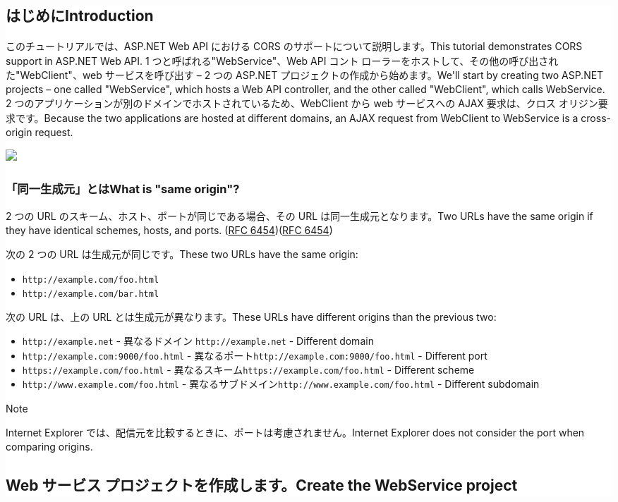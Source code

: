 ## <a name="introduction"></a><span data-ttu-id="1d8e4-115">はじめに</span><span class="sxs-lookup"><span data-stu-id="1d8e4-115">Introduction</span></span>

<span data-ttu-id="1d8e4-116">このチュートリアルでは、ASP.NET Web API における CORS のサポートについて説明します。</span><span class="sxs-lookup"><span data-stu-id="1d8e4-116">This tutorial demonstrates CORS support in ASP.NET Web API.</span></span> <span data-ttu-id="1d8e4-117">1 つと呼ばれる"WebService"、Web API コント ローラーをホストして、その他の呼び出された"WebClient"、web サービスを呼び出す – 2 つの ASP.NET プロジェクトの作成から始めます。</span><span class="sxs-lookup"><span data-stu-id="1d8e4-117">We'll start by creating two ASP.NET projects – one called "WebService", which hosts a Web API controller, and the other called "WebClient", which calls WebService.</span></span> <span data-ttu-id="1d8e4-118">2 つのアプリケーションが別のドメインでホストされているため、WebClient から web サービスへの AJAX 要求は、クロス オリジン要求です。</span><span class="sxs-lookup"><span data-stu-id="1d8e4-118">Because the two applications are hosted at different domains, an AJAX request from WebClient to WebService is a cross-origin request.</span></span>

![](enabling-cross-origin-requests-in-web-api/_static/image1.png)

### <a name="what-is-same-origin"></a><span data-ttu-id="1d8e4-119">「同一生成元」とは</span><span class="sxs-lookup"><span data-stu-id="1d8e4-119">What is "same origin"?</span></span>

<span data-ttu-id="1d8e4-120">2 つの URL のスキーム、ホスト、ポートが同じである場合、その URL は同一生成元となります。</span><span class="sxs-lookup"><span data-stu-id="1d8e4-120">Two URLs have the same origin if they have identical schemes, hosts, and ports.</span></span> <span data-ttu-id="1d8e4-121">([RFC 6454](http://tools.ietf.org/html/rfc6454))</span><span class="sxs-lookup"><span data-stu-id="1d8e4-121">([RFC 6454](http://tools.ietf.org/html/rfc6454))</span></span>

<span data-ttu-id="1d8e4-122">次の 2 つの URL は生成元が同じです。</span><span class="sxs-lookup"><span data-stu-id="1d8e4-122">These two URLs have the same origin:</span></span>

- `http://example.com/foo.html`
- `http://example.com/bar.html`

<span data-ttu-id="1d8e4-123">次の URL は、上の URL とは生成元が異なります。</span><span class="sxs-lookup"><span data-stu-id="1d8e4-123">These URLs have different origins than the previous two:</span></span>

- <span data-ttu-id="1d8e4-124">`http://example.net` - 異なるドメイン </span><span class="sxs-lookup"><span data-stu-id="1d8e4-124">`http://example.net` - Different domain</span></span>
- <span data-ttu-id="1d8e4-125">`http://example.com:9000/foo.html` - 異なるポート</span><span class="sxs-lookup"><span data-stu-id="1d8e4-125">`http://example.com:9000/foo.html` - Different port</span></span>
- <span data-ttu-id="1d8e4-126">`https://example.com/foo.html` - 異なるスキーム</span><span class="sxs-lookup"><span data-stu-id="1d8e4-126">`https://example.com/foo.html` - Different scheme</span></span>
- <span data-ttu-id="1d8e4-127">`http://www.example.com/foo.html` - 異なるサブドメイン</span><span class="sxs-lookup"><span data-stu-id="1d8e4-127">`http://www.example.com/foo.html` - Different subdomain</span></span>

> [!NOTE]
> <span data-ttu-id="1d8e4-128">Internet Explorer では、配信元を比較するときに、ポートは考慮されません。</span><span class="sxs-lookup"><span data-stu-id="1d8e4-128">Internet Explorer does not consider the port when comparing origins.</span></span>

## <a name="create-the-webservice-project"></a><span data-ttu-id="1d8e4-129">Web サービス プロジェクトを作成します。</span><span class="sxs-lookup"><span data-stu-id="1d8e4-129">Create the WebService project</span></span>
